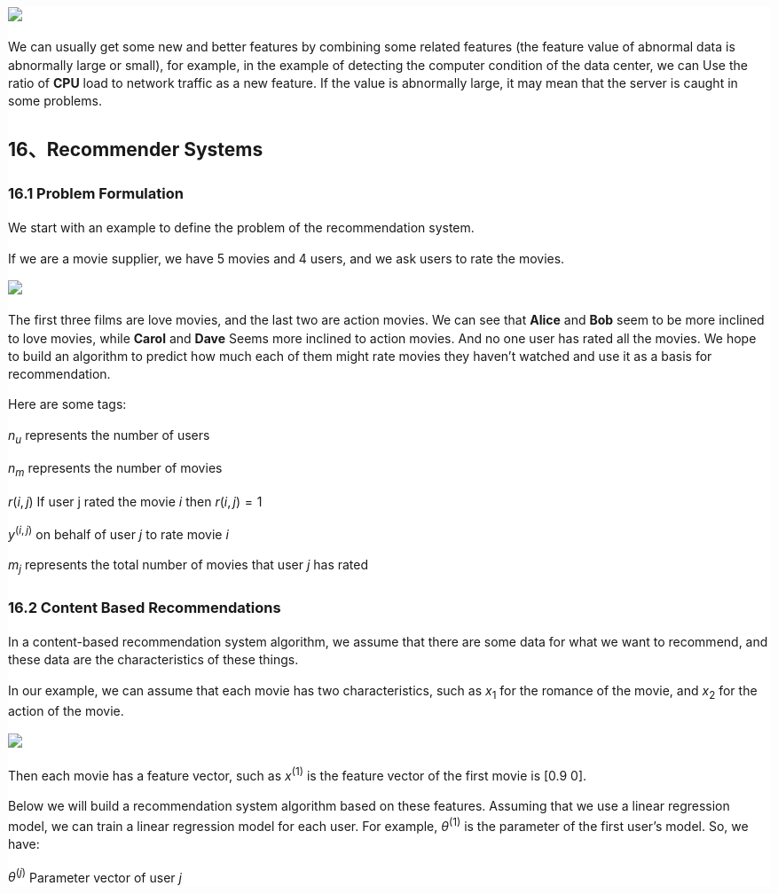 ![](../images/f406bc738e5e032be79e52b6facfa48e.png)

We can usually get some new and better features by combining some related features (the feature value of abnormal data is abnormally large or small), for example, in the example of detecting the computer condition of the data center, we can Use the ratio of **CPU** load to network traffic as a new feature. If the value is abnormally large, it may mean that the server is caught in some problems.


16、Recommender Systems
-----------------------------------

### 16.1 Problem Formulation


We start with an example to define the problem of the recommendation system.

If we are a movie supplier, we have 5 movies and 4 users, and we ask users to rate the movies.

![](../images/c2822f2c28b343d7e6ade5bd40f3a1fc.png)

The first three films are love movies, and the last two are action movies. We can see that **Alice** and **Bob** seem to be more inclined to love movies, while **Carol** and **Dave** Seems more inclined to action movies. And no one user has rated all the movies. We hope to build an algorithm to predict how much each of them might rate movies they haven’t watched and use it as a basis for recommendation.

Here are some tags:

$n_u$ represents the number of users

$n_m$ represents the number of movies

$r(i, j)$ If user j rated the movie $i$ then $r(i,j)=1$

$y^{(i, j)}$ on behalf of user $j$ to rate movie $i$

$m_j$ represents the total number of movies that user $j$ has rated

### 16.2  Content Based Recommendations 

In a content-based recommendation system algorithm, we assume that there are some data for what we want to recommend, and these data are the characteristics of these things.

In our example, we can assume that each movie has two characteristics, such as $x_1$ for the romance of the movie, and $x_2$ for the action of the movie.

![](../images/747c1fd6bff694c6034da1911aa3314b.png)

Then each movie has a feature vector, such as $x^{(1)}$ is the feature vector of the first movie is [0.9 0].

Below we will build a recommendation system algorithm based on these features.
Assuming that we use a linear regression model, we can train a linear regression model for each user. For example, ${{\theta }^{(1)}}$ is the parameter of the first user’s model.
So, we have:

$\theta^{(j)}$ Parameter vector of user $j$
